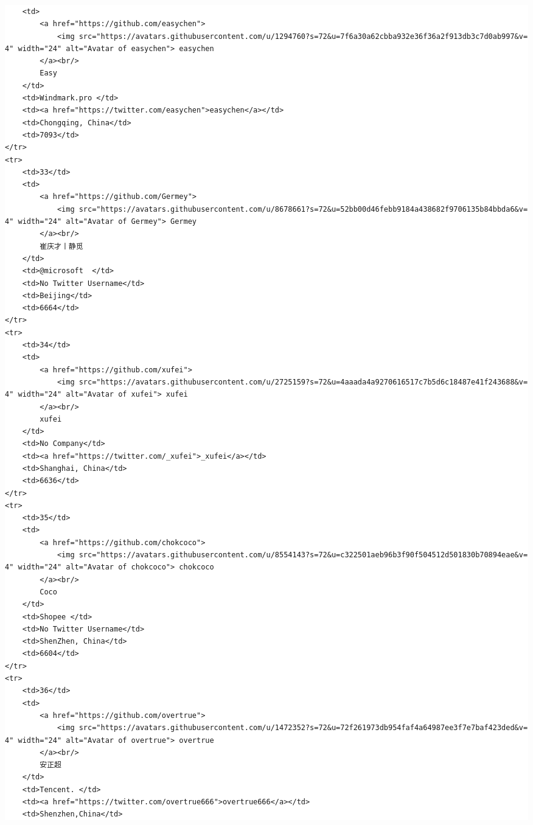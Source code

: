 		<td>
			<a href="https://github.com/easychen">
				<img src="https://avatars.githubusercontent.com/u/1294760?s=72&u=7f6a30a62cbba932e36f36a2f913db3c7d0ab997&v=4" width="24" alt="Avatar of easychen"> easychen
			</a><br/>
			Easy
		</td>
		<td>Windmark.pro </td>
		<td><a href="https://twitter.com/easychen">easychen</a></td>
		<td>Chongqing, China</td>
		<td>7093</td>
	</tr>
	<tr>
		<td>33</td>
		<td>
			<a href="https://github.com/Germey">
				<img src="https://avatars.githubusercontent.com/u/8678661?s=72&u=52bb00d46febb9184a438682f9706135b84bbda6&v=4" width="24" alt="Avatar of Germey"> Germey
			</a><br/>
			崔庆才丨静觅
		</td>
		<td>@microsoft  </td>
		<td>No Twitter Username</td>
		<td>Beijing</td>
		<td>6664</td>
	</tr>
	<tr>
		<td>34</td>
		<td>
			<a href="https://github.com/xufei">
				<img src="https://avatars.githubusercontent.com/u/2725159?s=72&u=4aaada4a9270616517c7b5d6c18487e41f243688&v=4" width="24" alt="Avatar of xufei"> xufei
			</a><br/>
			xufei
		</td>
		<td>No Company</td>
		<td><a href="https://twitter.com/_xufei">_xufei</a></td>
		<td>Shanghai, China</td>
		<td>6636</td>
	</tr>
	<tr>
		<td>35</td>
		<td>
			<a href="https://github.com/chokcoco">
				<img src="https://avatars.githubusercontent.com/u/8554143?s=72&u=c322501aeb96b3f90f504512d501830b70894eae&v=4" width="24" alt="Avatar of chokcoco"> chokcoco
			</a><br/>
			Coco
		</td>
		<td>Shopee </td>
		<td>No Twitter Username</td>
		<td>ShenZhen, China</td>
		<td>6604</td>
	</tr>
	<tr>
		<td>36</td>
		<td>
			<a href="https://github.com/overtrue">
				<img src="https://avatars.githubusercontent.com/u/1472352?s=72&u=72f261973db954faf4a64987ee3f7e7baf423ded&v=4" width="24" alt="Avatar of overtrue"> overtrue
			</a><br/>
			安正超
		</td>
		<td>Tencent. </td>
		<td><a href="https://twitter.com/overtrue666">overtrue666</a></td>
		<td>Shenzhen,China</td>